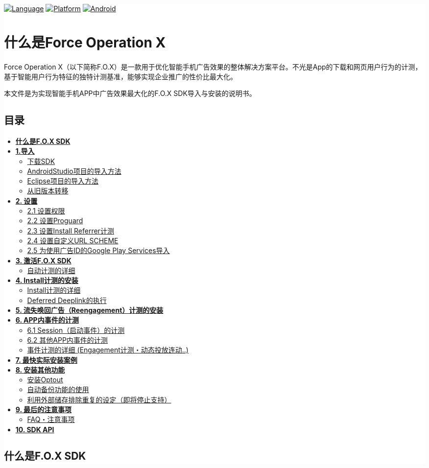 [![Language](http://img.shields.io/badge/language-java-red.svg?style=flat)](https://java.com)
[![Platform](http://img.shields.io/badge/platform-Android-green.svg?style=flat)](https://developer.android.com)
[![Android](http://img.shields.io/badge/support-API_Level_14+-green.svg?style=flat)](https://developer.android.com)

# 什么是Force Operation X

Force Operation X（以下简称F.O.X）是一款用于优化智能手机广告效果的整体解决方案平台。不光是App的下载和网页用户行为的计测，基于智能用户行为特征的独特计测基准，能够实现企业推广的性价比最大化。

本文件是为实现智能手机APP中广告效果最大化的F.O.X SDK导入与安装的说明书。

## 目录

* **[什么是F.O.X SDK](#whats_fox_sdk)**
* **[1.导入](#install_sdk)**
	* [下载SDK](https://github.com/forceoperationx/public-fox-android-sdk/releases)
	* [AndroidStudio项目的导入方法](./doc/integration/android_studio/README.md)
	* [Eclipse项目的导入方法](./doc/integration/eclipse/README.md)
	* [从旧版本转移](./doc/migration/README.md)
* **[2. 设置](#setting_sdk)**
	* [2.1 设置权限](#setting_permission)
	* [2.2 设置Proguard](#setting_proguard)
	* [2.3 设置Install Referrer计测](#setting_installreferrer)
	* [2.4 设置自定义URL SCHEME](#setting_urlscheme)
	* [2.5 为使用广告ID的Google Play Services导入](#setting_googleplayservices)
* **[3. 激活F.O.X SDK](#activate_sdk_into_app)**
	* [自动计测的详细](./doc/track_auto/README.md)
* **[4. Install计测的安装](#tracking_install)**
	* [Install计测的详细](./doc/track_install/README.md)
	* [Deferred Deeplink的执行](./doc/deferred_deeplink/README.md)
* **[5. 流失唤回广告（Reengagement）计测的安装](#tracking_reengagement)**
* **[6. APP内事件的计测](#tracking_event)**
	* [6.1 Session（启动事件）的计测](#tracking_session)
	* [6.2 其他APP内事件的计测](#tracking_other_event)
	* [事件计测的详细 (Engagement计测・动态投放连动..)](./doc/track_events/README.md)
* **[7. 最快实际安装案例](#quickly_integration)**
* **[8. 安装其他功能](#other_function)**
	* [安装Optout](./doc/optout/README.md)
	* [自动备份功能的使用](./doc/auto_backup/README.md)
	* [利用外部储存排除重复的设定（即将停止支持）](./doc/external_storage/README.md)
* **[9. 最后的注意事项](#trouble_shooting)**
	* [FAQ・注意事项](./doc/trouble_shooting/README.md)
* **[10. SDK API](#sdk_api)**


<div id="whats_fox_sdk"></div>

## 什么是F.O.X SDK
